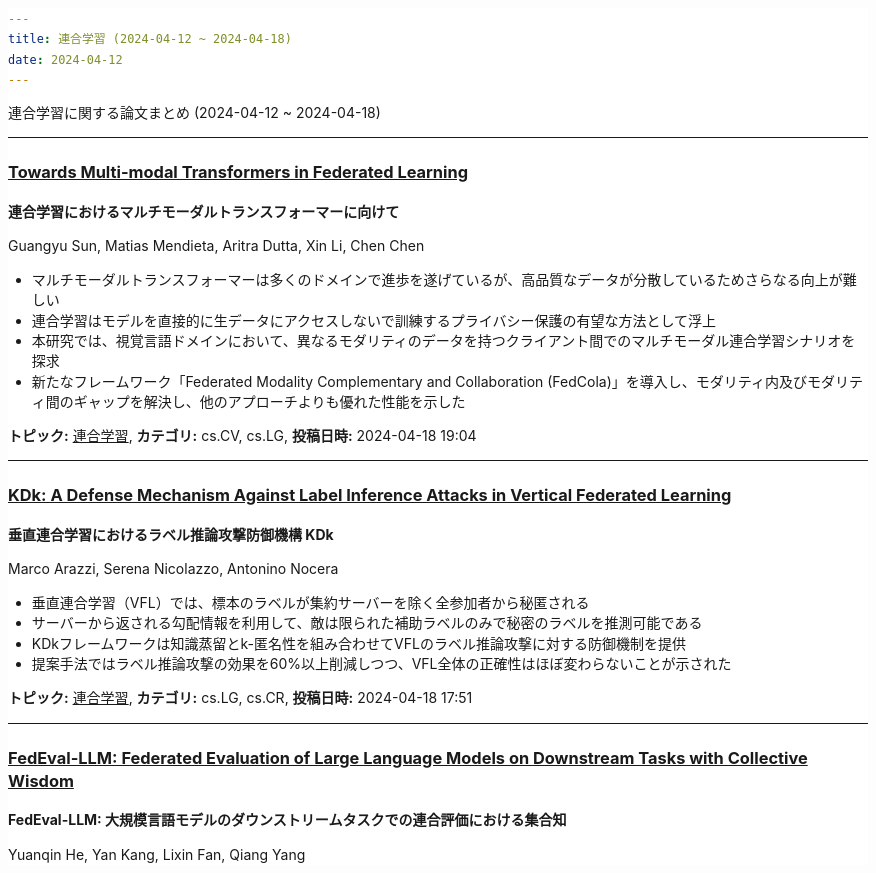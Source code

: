 ```yaml
---
title: 連合学習 (2024-04-12 ~ 2024-04-18)
date: 2024-04-12
---
```


連合学習に関する論文まとめ (2024-04-12 ~ 2024-04-18)


- - -

### [Towards Multi-modal Transformers in Federated Learning](http://arxiv.org/abs/2404.12467)

**連合学習におけるマルチモーダルトランスフォーマーに向けて**

Guangyu Sun, Matias Mendieta, Aritra Dutta, Xin Li, Chen Chen

- マルチモーダルトランスフォーマーは多くのドメインで進歩を遂げているが、高品質なデータが分散しているためさらなる向上が難しい
- 連合学習はモデルを直接的に生データにアクセスしないで訓練するプライバシー保護の有望な方法として浮上
- 本研究では、視覚言語ドメインにおいて、異なるモダリティのデータを持つクライアント間でのマルチモーダル連合学習シナリオを探求
- 新たなフレームワーク「Federated Modality Complementary and Collaboration (FedCola)」を導入し、モダリティ内及びモダリティ間のギャップを解決し、他のアプローチよりも優れた性能を示した



**トピック:** [連合学習](../../fl), **カテゴリ:** cs.CV, cs.LG, **投稿日時:** 2024-04-18 19:04


- - -

### [KDk: A Defense Mechanism Against Label Inference Attacks in Vertical Federated Learning](http://arxiv.org/abs/2404.12369)

**垂直連合学習におけるラベル推論攻撃防御機構 KDk**

Marco Arazzi, Serena Nicolazzo, Antonino Nocera

- 垂直連合学習（VFL）では、標本のラベルが集約サーバーを除く全参加者から秘匿される
- サーバーから返される勾配情報を利用して、敵は限られた補助ラベルのみで秘密のラベルを推測可能である
- KDkフレームワークは知識蒸留とk-匿名性を組み合わせてVFLのラベル推論攻撃に対する防御機制を提供
- 提案手法ではラベル推論攻撃の効果を60%以上削減しつつ、VFL全体の正確性はほぼ変わらないことが示された



**トピック:** [連合学習](../../fl), **カテゴリ:** cs.LG, cs.CR, **投稿日時:** 2024-04-18 17:51


- - -

### [FedEval-LLM: Federated Evaluation of Large Language Models on Downstream Tasks with Collective Wisdom](http://arxiv.org/abs/2404.12273)

**FedEval-LLM: 大規模言語モデルのダウンストリームタスクでの連合評価における集合知**

Yuanqin He, Yan Kang, Lixin Fan, Qiang Yang
